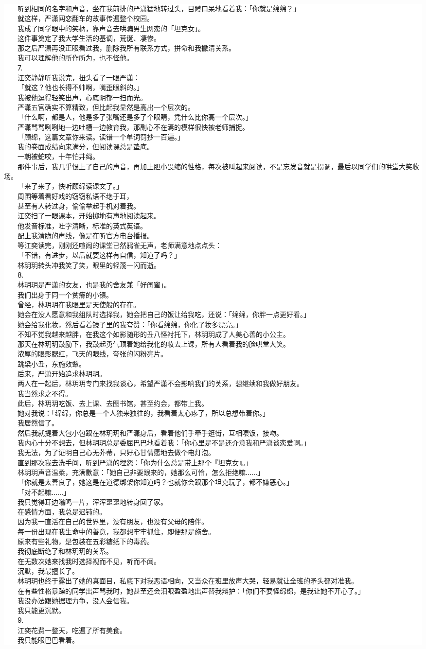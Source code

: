 &emsp;&emsp;听到相同的名字和声音，坐在我前排的严潇猛地转过头，目瞪口呆地看着我：「你就是绵绵？」  
&emsp;&emsp;就这样，严潇网恋翻车的故事传遍整个校园。  
&emsp;&emsp;我成了同学眼中的笑柄，靠声音去哄骗男生网恋的「坦克女」。  
&emsp;&emsp;这件事奠定了我大学生活的基调，荒诞、凄惨。  
&emsp;&emsp;那之后严潇再没正眼看过我，删除我所有联系方式，拼命和我撇清关系。  
&emsp;&emsp;我可以理解他的所作所为，也不怪他。  
&emsp;&emsp;7.  
&emsp;&emsp;江奕静静听我说完，扭头看了一眼严潇：  
&emsp;&emsp;「就这？他也长得不帅啊，嘴歪眼斜的。」  
&emsp;&emsp;我被他逗得轻笑出声，心底阴郁一扫而光。  
&emsp;&emsp;严潇五官确实不算精致，但比起我显然是高出一个层次的。  
&emsp;&emsp;「什么啊，都是人，他是多了张嘴还是多了个眼睛，凭什么比你高一个层次。」  
&emsp;&emsp;严潇骂骂咧咧地一边吐槽一边教育我，那副心不在焉的模样很快被老师捕捉。  
&emsp;&emsp;「顾绵，这篇文章你来读。读错一个单词罚抄一百遍。」  
&emsp;&emsp;我的卷面成绩向来满分，但阅读课总是垫底。  
&emsp;&emsp;一朝被蛇咬，十年怕井绳。  
&emsp;&emsp;那件事后，我几乎恨上了自己的声音，再加上胆小畏缩的性格，每次被叫起来阅读，不是忘发音就是拐调，最后以同学们的哄堂大笑收场。  
&emsp;&emsp;「来了来了，快听顾绵读课文了。」  
&emsp;&emsp;周围等着看好戏的窃窃私语不绝于耳，  
&emsp;&emsp;甚至有人转过身，偷偷举起手机对着我。  
&emsp;&emsp;江奕扫了一眼课本，开始掷地有声地阅读起来。  
&emsp;&emsp;他发音标准，吐字清晰，标准的英式英语。  
&emsp;&emsp;配上我清脆的声线，像是在听官方电台播报。  
&emsp;&emsp;等江奕读完，刚刚还喧闹的课堂已然鸦雀无声，老师满意地点点头：  
&emsp;&emsp;「不错，有进步，以后就要这样有自信，知道了吗？」  
&emsp;&emsp;林玥玥转头冲我笑了笑，眼里的轻蔑一闪而逝。  
&emsp;&emsp;8.  
&emsp;&emsp;林玥玥是严潇的女友，也是我的舍友兼「好闺蜜」。  
&emsp;&emsp;我们出身于同一个贫瘠的小镇。  
&emsp;&emsp;曾经，林玥玥在我眼里是天使般的存在。  
&emsp;&emsp;她会在没人愿意和我组队时选择我，她会把自己的饭让给我吃，还说：「绵绵，你胖一点更好看。」  
&emsp;&emsp;她会给我化妆，然后看着镜子里的我夸赞：「你看绵绵，你化了妆多漂亮。」  
&emsp;&emsp;不知不觉我越来越胖，在我这个如影随形的丑八怪衬托下，林玥玥成了人美心善的小公主。  
&emsp;&emsp;那天在林玥玥鼓励下，我鼓起勇气顶着她给我化的妆去上课，所有人看着我的脸哄堂大笑。  
&emsp;&emsp;浓厚的眼影腮红，飞天的眼线，夸张的闪粉亮片。  
&emsp;&emsp;跳梁小丑，东施效颦。  
&emsp;&emsp;后来，严潇开始追求林玥玥。  
&emsp;&emsp;两人在一起后，林玥玥专门来找我谈心，希望严潇不会影响我们的关系，想继续和我做好朋友。  
&emsp;&emsp;我当然求之不得。  
&emsp;&emsp;此后，林玥玥吃饭、去上课、去图书馆，甚至约会，都带上我。  
&emsp;&emsp;她对我说：「绵绵，你总是一个人独来独往的，我看着太心疼了，所以总想带着你。」  
&emsp;&emsp;我居然信了。  
&emsp;&emsp;然后我就提着大包小包跟在林玥玥和严潇身后，看着他们手牵手逛街，互相喂饭，接吻。  
&emsp;&emsp;我内心十分不想去，但林玥玥总是委屈巴巴地看着我：「你心里是不是还介意我和严潇谈恋爱啊。」  
&emsp;&emsp;我无法，为了证明自己心无芥蒂，只好心甘情愿地去做个电灯泡。  
&emsp;&emsp;直到那次我去洗手间，听到严潇的埋怨：「你为什么总是带上那个『坦克女』。」  
&emsp;&emsp;林玥玥声音温柔，充满歉意：「她自己非要跟来的，她那么可怜，怎么拒绝嘛……」  
&emsp;&emsp;「你就是太善良了，她这是在道德绑架你知道吗？也就你会跟那个坦克玩了，都不嫌恶心。」  
&emsp;&emsp;「对不起嘛……」  
&emsp;&emsp;我只觉得耳边嗡鸣一片，浑浑噩噩地转身回了家。  
&emsp;&emsp;在感情方面，我总是迟钝的。  
&emsp;&emsp;因为我一直活在自己的世界里，没有朋友，也没有父母的陪伴。  
&emsp;&emsp;每一份出现在我生命中的善意，我都想牢牢抓住，即便那是施舍。  
&emsp;&emsp;原来有些礼物，是包装在五彩糖纸下的毒药。  
&emsp;&emsp;我彻底断绝了和林玥玥的关系。  
&emsp;&emsp;在无数次她来找我时选择视而不见，听而不闻。  
&emsp;&emsp;沉默，我最擅长了。  
&emsp;&emsp;林玥玥也终于露出了她的真面目，私底下对我恶语相向，又当众在班里放声大哭，轻易就让全班的矛头都对准我。  
&emsp;&emsp;在有些性格暴躁的同学出声骂我时，她甚至还会泪眼盈盈地出声替我辩护：「你们不要怪绵绵，是我让她不开心了。」  
&emsp;&emsp;我没办法跟她据理力争，没人会信我。  
&emsp;&emsp;我只能更沉默。  
&emsp;&emsp;9.  
&emsp;&emsp;江奕花费一整天，吃遍了所有美食。  
&emsp;&emsp;我只能眼巴巴看着。  